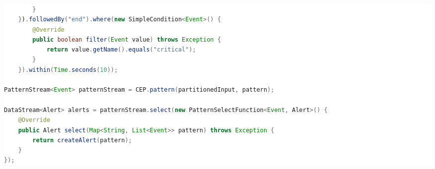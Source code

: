 ```java
		}
	}).followedBy("end").where(new SimpleCondition<Event>() {
		@Override
		public boolean filter(Event value) throws Exception {
			return value.getName().equals("critical");
		}
	}).within(Time.seconds(10));

PatternStream<Event> patternStream = CEP.pattern(partitionedInput, pattern);

DataStream<Alert> alerts = patternStream.select(new PatternSelectFunction<Event, Alert>() {
	@Override
	public Alert select(Map<String, List<Event>> pattern) throws Exception {
		return createAlert(pattern);
	}
});
```
